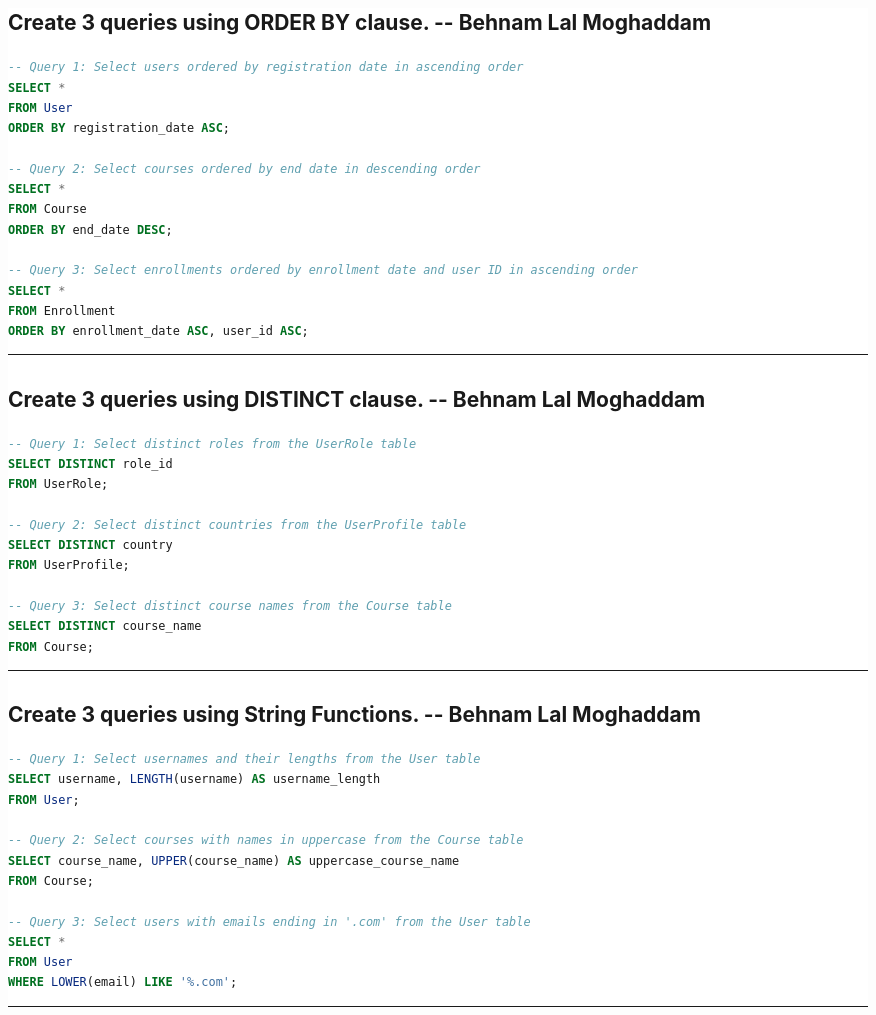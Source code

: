 
## Create 3 queries using ORDER BY clause. -- Behnam Lal Moghaddam

```sql
-- Query 1: Select users ordered by registration date in ascending order
SELECT *
FROM User
ORDER BY registration_date ASC;

-- Query 2: Select courses ordered by end date in descending order
SELECT *
FROM Course
ORDER BY end_date DESC;

-- Query 3: Select enrollments ordered by enrollment date and user ID in ascending order
SELECT *
FROM Enrollment
ORDER BY enrollment_date ASC, user_id ASC;
```

---

## Create 3 queries using DISTINCT clause. -- Behnam Lal Moghaddam

```sql
-- Query 1: Select distinct roles from the UserRole table
SELECT DISTINCT role_id
FROM UserRole;

-- Query 2: Select distinct countries from the UserProfile table
SELECT DISTINCT country
FROM UserProfile;

-- Query 3: Select distinct course names from the Course table
SELECT DISTINCT course_name
FROM Course;
```

---

## Create 3 queries using String Functions. -- Behnam Lal Moghaddam

```sql
-- Query 1: Select usernames and their lengths from the User table
SELECT username, LENGTH(username) AS username_length
FROM User;

-- Query 2: Select courses with names in uppercase from the Course table
SELECT course_name, UPPER(course_name) AS uppercase_course_name
FROM Course;

-- Query 3: Select users with emails ending in '.com' from the User table
SELECT *
FROM User
WHERE LOWER(email) LIKE '%.com';
```

---